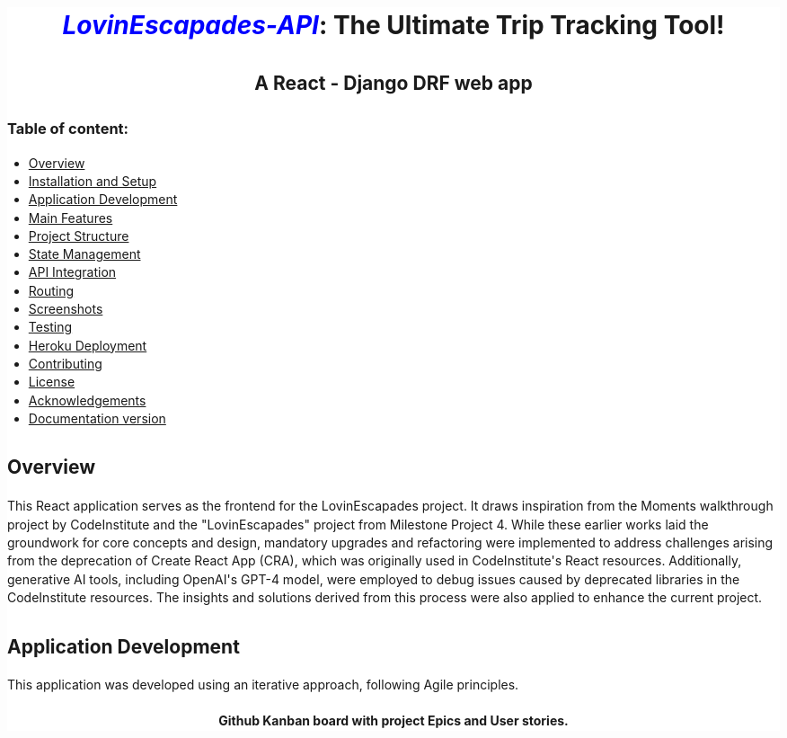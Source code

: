 # ***<center><font color="blue"> LovinEscapades-API</font>***: The Ultimate Trip Tracking Tool!</center>
## <center> **A React - Django DRF web app** </center>

### **Table of content:**
- [Overview](#overview)
- [Installation and Setup](#installation-and-setup)
- [Application Development](#application-development)
- [Main Features](#main-features)
- [Project Structure](#project-structure)
- [State Management](#state-management)
- [API Integration](#api-integration)
- [Routing](#routing)
- [Screenshots](#screenshots)
- [Testing](#testing)
- [Heroku Deployment](#heroku-deployment)
- [Contributing](#contributing)
- [License](#license)
- [Acknowledgements](#acknowledgements)
- [Documentation version](#documentation-version)

## **Overview**
This React application serves as the frontend for the LovinEscapades project. It draws inspiration from the Moments walkthrough project by CodeInstitute and the "LovinEscapades" project from Milestone Project 4. While these earlier works laid the groundwork for core concepts and design, mandatory upgrades and refactoring were implemented to address challenges arising from the deprecation of Create React App (CRA), which was originally used in CodeInstitute's React resources. Additionally, generative AI tools, including OpenAI's GPT-4 model, were employed to debug issues caused by deprecated libraries in the CodeInstitute resources. The insights and solutions derived from this process were also applied to enhance the current project.

## **Application Development**
This application was developed using an iterative approach, following Agile principles.

#### <center> Github Kanban board with project Epics and User stories.</center>